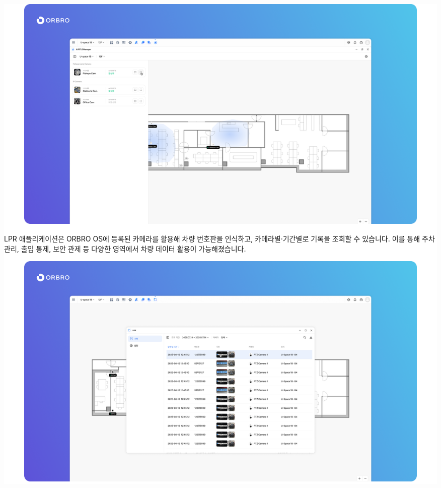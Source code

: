 <figure><img src=".gitbook/assets/2.7.0 - 5.png" alt=""><figcaption></figcaption></figure>

LPR 애플리케이션은 ORBRO OS에 등록된 카메라를 활용해 차량 번호판을 인식하고, 카메라별·기간별로 기록을 조회할 수 있습니다. 이를 통해 주차 관리, 출입 통제, 보안 관제 등 다양한 영역에서 차량 데이터 활용이 가능해졌습니다.

<figure><img src=".gitbook/assets/2.7.0 - 3.png" alt=""><figcaption></figcaption></figure>
